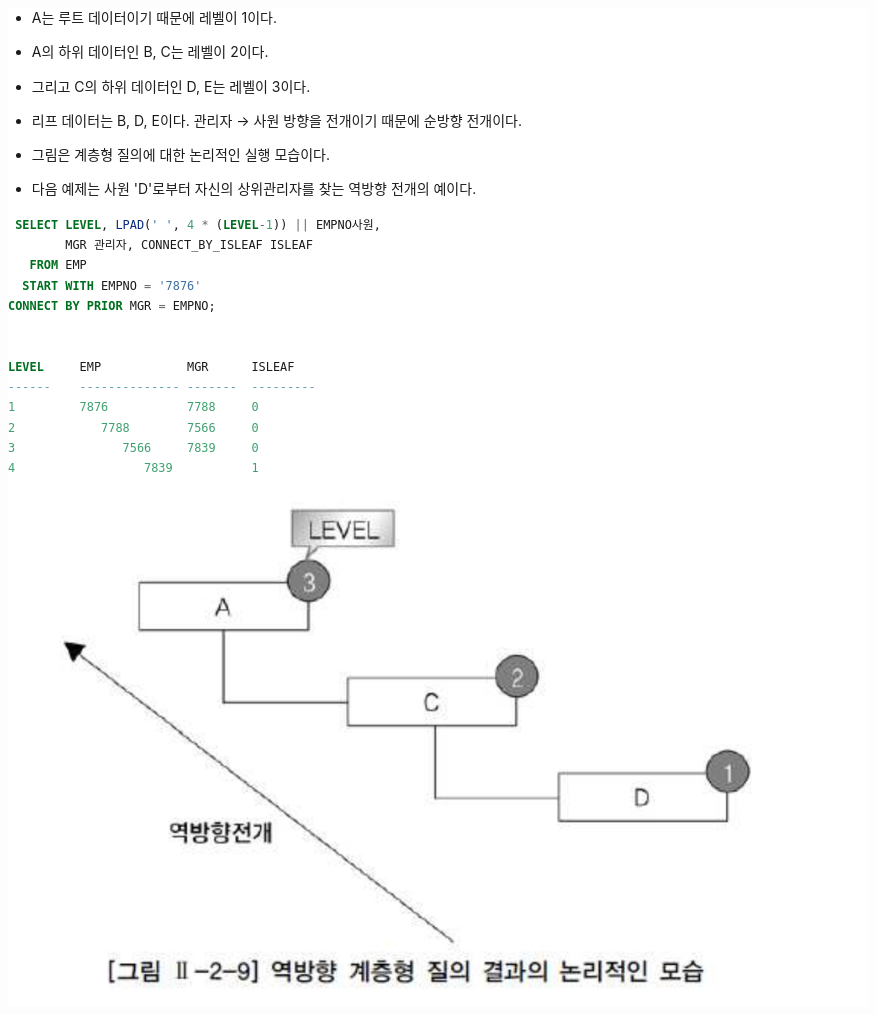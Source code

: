

- A는 루트 데이터이기 때문에 레벨이 1이다.
- A의 하위 데이터인 B, C는 레벨이 2이다.
- 그리고 C의 하위 데이터인 D, E는 레벨이 3이다.
- 리프 데이터는 B, D, E이다. 관리자 → 사원 방향을 전개이기 때문에 순방향 전개이다.
- 그림은 계층형 질의에 대한 논리적인 실행 모습이다.



- 다음 예제는 사원 'D'로부터 자신의 상위관리자를 찾는 역방향 전개의 예이다.

```sql
 SELECT LEVEL, LPAD(' ', 4 * (LEVEL-1)) || EMPNO사원, 
        MGR 관리자, CONNECT_BY_ISLEAF ISLEAF 
   FROM EMP 
  START WITH EMPNO = '7876' 
CONNECT BY PRIOR MGR = EMPNO; 


LEVEL     EMP            MGR      ISLEAF
------    -------------- -------  ---------
1         7876           7788     0 
2            7788        7566     0
3               7566     7839     0 
4                  7839           1 
```



![스크린샷 2024-06-16 오전 7.48.05](../../img/341.png)
